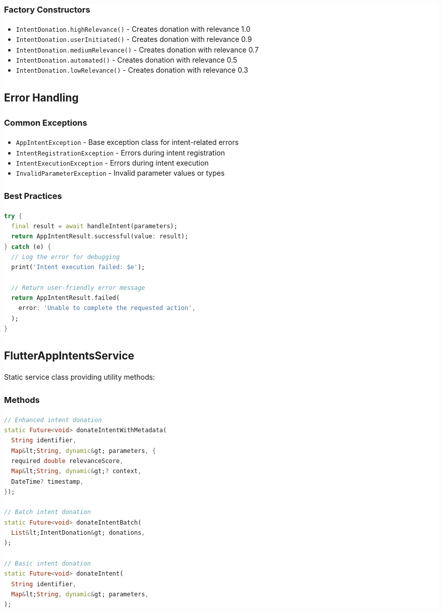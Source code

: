 ### Factory Constructors

- `IntentDonation.highRelevance()` - Creates donation with relevance 1.0
- `IntentDonation.userInitiated()` - Creates donation with relevance 0.9
- `IntentDonation.mediumRelevance()` - Creates donation with relevance 0.7
- `IntentDonation.automated()` - Creates donation with relevance 0.5
- `IntentDonation.lowRelevance()` - Creates donation with relevance 0.3

## Error Handling

### Common Exceptions

- `AppIntentException` - Base exception class for intent-related errors
- `IntentRegistrationException` - Errors during intent registration
- `IntentExecutionException` - Errors during intent execution
- `InvalidParameterException` - Invalid parameter values or types

### Best Practices

```dart
try {
  final result = await handleIntent(parameters);
  return AppIntentResult.successful(value: result);
} catch (e) {
  // Log the error for debugging
  print('Intent execution failed: $e');
  
  // Return user-friendly error message
  return AppIntentResult.failed(
    error: 'Unable to complete the requested action',
  );
}
```

## FlutterAppIntentsService

Static service class providing utility methods:

### Methods

```dart
// Enhanced intent donation
static Future<void> donateIntentWithMetadata(
  String identifier,
  Map&lt;String, dynamic&gt; parameters, {
  required double relevanceScore,
  Map&lt;String, dynamic&gt;? context,
  DateTime? timestamp,
});

// Batch intent donation
static Future<void> donateIntentBatch(
  List&lt;IntentDonation&gt; donations,
);

// Basic intent donation
static Future<void> donateIntent(
  String identifier,
  Map&lt;String, dynamic&gt; parameters,
);
```
